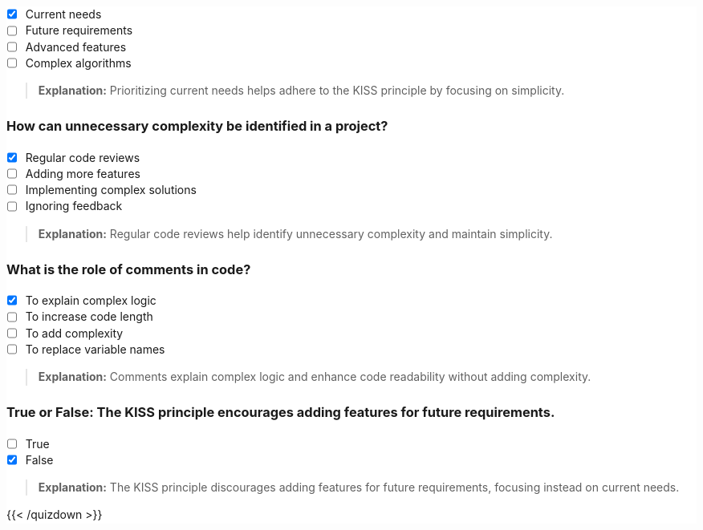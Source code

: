 - [x] Current needs
- [ ] Future requirements
- [ ] Advanced features
- [ ] Complex algorithms

> **Explanation:** Prioritizing current needs helps adhere to the KISS principle by focusing on simplicity.

### How can unnecessary complexity be identified in a project?

- [x] Regular code reviews
- [ ] Adding more features
- [ ] Implementing complex solutions
- [ ] Ignoring feedback

> **Explanation:** Regular code reviews help identify unnecessary complexity and maintain simplicity.

### What is the role of comments in code?

- [x] To explain complex logic
- [ ] To increase code length
- [ ] To add complexity
- [ ] To replace variable names

> **Explanation:** Comments explain complex logic and enhance code readability without adding complexity.

### True or False: The KISS principle encourages adding features for future requirements.

- [ ] True
- [x] False

> **Explanation:** The KISS principle discourages adding features for future requirements, focusing instead on current needs.

{{< /quizdown >}}
